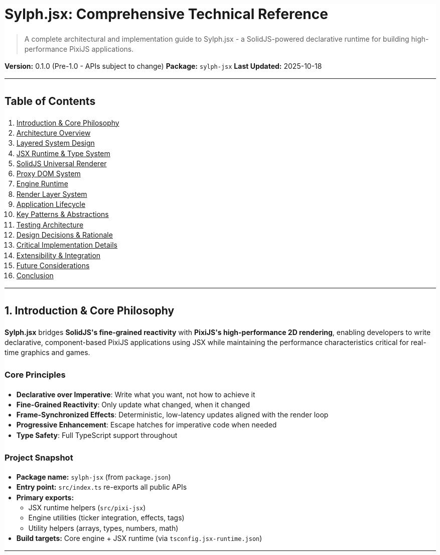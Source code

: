 # Sylph.jsx: Comprehensive Technical Reference

> A complete architectural and implementation guide to Sylph.jsx - a SolidJS-powered declarative runtime for building high-performance PixiJS applications.

**Version:** 0.1.0 (Pre-1.0 - APIs subject to change)
**Package:** `sylph-jsx`
**Last Updated:** 2025-10-18

---

## Table of Contents

1. [Introduction & Core Philosophy](#1-introduction--core-philosophy)
2. [Architecture Overview](#2-architecture-overview)
3. [Layered System Design](#3-layered-system-design)
4. [JSX Runtime & Type System](#4-jsx-runtime--type-system)
5. [SolidJS Universal Renderer](#5-solidjs-universal-renderer)
6. [Proxy DOM System](#6-proxy-dom-system)
7. [Engine Runtime](#7-engine-runtime)
8. [Render Layer System](#8-render-layer-system)
9. [Application Lifecycle](#9-application-lifecycle)
10. [Key Patterns & Abstractions](#10-key-patterns--abstractions)
11. [Testing Architecture](#11-testing-architecture)
12. [Design Decisions & Rationale](#12-design-decisions--rationale)
13. [Critical Implementation Details](#13-critical-implementation-details)
14. [Extensibility & Integration](#14-extensibility--integration)
15. [Future Considerations](#15-future-considerations)
16. [Conclusion](#16-conclusion)

---

## 1. Introduction & Core Philosophy

**Sylph.jsx** bridges **SolidJS's fine-grained reactivity** with **PixiJS's high-performance 2D rendering**, enabling developers to write declarative, component-based PixiJS applications using JSX while maintaining the performance characteristics critical for real-time graphics and games.

### Core Principles

- **Declarative over Imperative**: Write what you want, not how to achieve it
- **Fine-Grained Reactivity**: Only update what changed, when it changed
- **Frame-Synchronized Effects**: Deterministic, low-latency updates aligned with the render loop
- **Progressive Enhancement**: Escape hatches for imperative code when needed
- **Type Safety**: Full TypeScript support throughout

### Project Snapshot

- **Package name:** `sylph-jsx` (from `package.json`)
- **Entry point:** `src/index.ts` re-exports all public APIs
- **Primary exports:**
  - JSX runtime helpers (`src/pixi-jsx`)
  - Engine utilities (ticker integration, effects, tags)
  - Utility helpers (arrays, types, numbers, math)
- **Build targets:** Core engine + JSX runtime (via `tsconfig.jsx-runtime.json`)

---